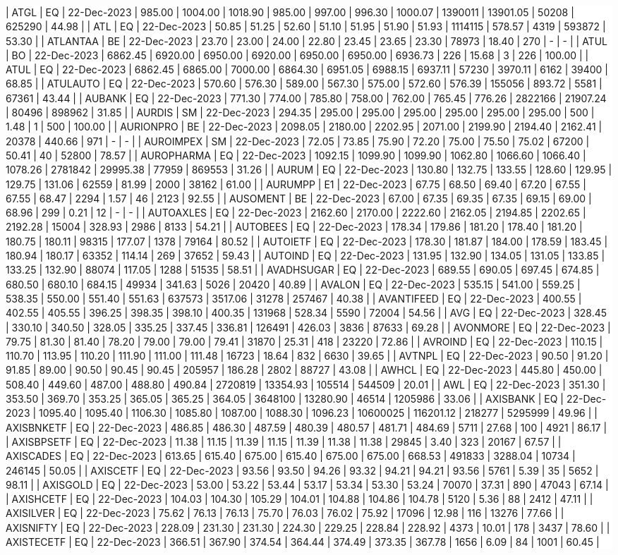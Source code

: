 | ATGL | EQ | 22-Dec-2023 | 985.00 | 1004.00 | 1018.90 | 985.00 | 997.00 | 996.30 | 1000.07 | 1390011 | 13901.05 | 50208 | 625290 | 44.98 |
| ATL | EQ | 22-Dec-2023 | 50.85 | 51.25 | 52.60 | 51.10 | 51.95 | 51.90 | 51.93 | 1114115 | 578.57 | 4319 | 593872 | 53.30 |
| ATLANTAA | BE | 22-Dec-2023 | 23.70 | 23.00 | 24.00 | 22.80 | 23.45 | 23.65 | 23.30 | 78973 | 18.40 | 270 | - | - |
| ATUL | BO | 22-Dec-2023 | 6862.45 | 6920.00 | 6950.00 | 6920.00 | 6950.00 | 6950.00 | 6936.73 | 226 | 15.68 | 3 | 226 | 100.00 |
| ATUL | EQ | 22-Dec-2023 | 6862.45 | 6865.00 | 7000.00 | 6864.30 | 6951.05 | 6988.15 | 6937.11 | 57230 | 3970.11 | 6162 | 39400 | 68.85 |
| ATULAUTO | EQ | 22-Dec-2023 | 570.60 | 576.30 | 589.00 | 567.30 | 575.00 | 572.60 | 576.39 | 155056 | 893.72 | 5581 | 67361 | 43.44 |
| AUBANK | EQ | 22-Dec-2023 | 771.30 | 774.00 | 785.80 | 758.00 | 762.00 | 765.45 | 776.26 | 2822166 | 21907.24 | 80496 | 898962 | 31.85 |
| AURDIS | SM | 22-Dec-2023 | 294.35 | 295.00 | 295.00 | 295.00 | 295.00 | 295.00 | 295.00 | 500 | 1.48 | 1 | 500 | 100.00 |
| AURIONPRO | BE | 22-Dec-2023 | 2098.05 | 2180.00 | 2202.95 | 2071.00 | 2199.90 | 2194.40 | 2162.41 | 20378 | 440.66 | 971 | - | - |
| AUROIMPEX | SM | 22-Dec-2023 | 72.05 | 73.85 | 75.90 | 72.20 | 75.00 | 75.50 | 75.02 | 67200 | 50.41 | 40 | 52800 | 78.57 |
| AUROPHARMA | EQ | 22-Dec-2023 | 1092.15 | 1099.90 | 1099.90 | 1062.80 | 1066.60 | 1066.40 | 1078.26 | 2781842 | 29995.38 | 77959 | 869553 | 31.26 |
| AURUM | EQ | 22-Dec-2023 | 130.80 | 132.75 | 133.55 | 128.60 | 129.95 | 129.75 | 131.06 | 62559 | 81.99 | 2000 | 38162 | 61.00 |
| AURUMPP | E1 | 22-Dec-2023 | 67.75 | 68.50 | 69.40 | 67.20 | 67.55 | 67.55 | 68.47 | 2294 | 1.57 | 46 | 2123 | 92.55 |
| AUSOMENT | BE | 22-Dec-2023 | 67.00 | 67.35 | 69.35 | 67.35 | 69.15 | 69.00 | 68.96 | 299 | 0.21 | 12 | - | - |
| AUTOAXLES | EQ | 22-Dec-2023 | 2162.60 | 2170.00 | 2222.60 | 2162.05 | 2194.85 | 2202.65 | 2192.28 | 15004 | 328.93 | 2986 | 8133 | 54.21 |
| AUTOBEES | EQ | 22-Dec-2023 | 178.34 | 179.86 | 181.20 | 178.40 | 181.20 | 180.75 | 180.11 | 98315 | 177.07 | 1378 | 79164 | 80.52 |
| AUTOIETF | EQ | 22-Dec-2023 | 178.30 | 181.87 | 184.00 | 178.59 | 183.45 | 180.94 | 180.17 | 63352 | 114.14 | 269 | 37652 | 59.43 |
| AUTOIND | EQ | 22-Dec-2023 | 131.95 | 132.90 | 134.05 | 131.05 | 133.85 | 133.25 | 132.90 | 88074 | 117.05 | 1288 | 51535 | 58.51 |
| AVADHSUGAR | EQ | 22-Dec-2023 | 689.55 | 690.05 | 697.45 | 674.85 | 680.50 | 680.10 | 684.15 | 49934 | 341.63 | 5026 | 20420 | 40.89 |
| AVALON | EQ | 22-Dec-2023 | 535.15 | 541.00 | 559.25 | 538.35 | 550.00 | 551.40 | 551.63 | 637573 | 3517.06 | 31278 | 257467 | 40.38 |
| AVANTIFEED | EQ | 22-Dec-2023 | 400.55 | 402.55 | 405.55 | 396.25 | 398.35 | 398.10 | 400.35 | 131968 | 528.34 | 5590 | 72004 | 54.56 |
| AVG | EQ | 22-Dec-2023 | 328.45 | 330.10 | 340.50 | 328.05 | 335.25 | 337.45 | 336.81 | 126491 | 426.03 | 3836 | 87633 | 69.28 |
| AVONMORE | EQ | 22-Dec-2023 | 79.75 | 81.30 | 81.40 | 78.20 | 79.00 | 79.00 | 79.41 | 31870 | 25.31 | 418 | 23220 | 72.86 |
| AVROIND | EQ | 22-Dec-2023 | 110.15 | 110.70 | 113.95 | 110.20 | 111.90 | 111.00 | 111.48 | 16723 | 18.64 | 832 | 6630 | 39.65 |
| AVTNPL | EQ | 22-Dec-2023 | 90.50 | 91.20 | 91.85 | 89.00 | 90.50 | 90.45 | 90.45 | 205957 | 186.28 | 2802 | 88727 | 43.08 |
| AWHCL | EQ | 22-Dec-2023 | 445.80 | 450.00 | 508.40 | 449.60 | 487.00 | 488.80 | 490.84 | 2720819 | 13354.93 | 105514 | 544509 | 20.01 |
| AWL | EQ | 22-Dec-2023 | 351.30 | 353.50 | 369.70 | 353.25 | 365.05 | 365.25 | 364.05 | 3648100 | 13280.90 | 46514 | 1205986 | 33.06 |
| AXISBANK | EQ | 22-Dec-2023 | 1095.40 | 1095.40 | 1106.30 | 1085.80 | 1087.00 | 1088.30 | 1096.23 | 10600025 | 116201.12 | 218277 | 5295999 | 49.96 |
| AXISBNKETF | EQ | 22-Dec-2023 | 486.85 | 486.30 | 487.59 | 480.39 | 480.57 | 481.71 | 484.69 | 5711 | 27.68 | 100 | 4921 | 86.17 |
| AXISBPSETF | EQ | 22-Dec-2023 | 11.38 | 11.15 | 11.39 | 11.15 | 11.39 | 11.38 | 11.38 | 29845 | 3.40 | 323 | 20167 | 67.57 |
| AXISCADES | EQ | 22-Dec-2023 | 613.65 | 615.40 | 675.00 | 615.40 | 675.00 | 675.00 | 668.53 | 491833 | 3288.04 | 10734 | 246145 | 50.05 |
| AXISCETF | EQ | 22-Dec-2023 | 93.56 | 93.50 | 94.26 | 93.32 | 94.21 | 94.21 | 93.56 | 5761 | 5.39 | 35 | 5652 | 98.11 |
| AXISGOLD | EQ | 22-Dec-2023 | 53.00 | 53.22 | 53.44 | 53.17 | 53.34 | 53.30 | 53.24 | 70070 | 37.31 | 890 | 47043 | 67.14 |
| AXISHCETF | EQ | 22-Dec-2023 | 104.03 | 104.30 | 105.29 | 104.01 | 104.88 | 104.86 | 104.78 | 5120 | 5.36 | 88 | 2412 | 47.11 |
| AXISILVER | EQ | 22-Dec-2023 | 75.62 | 76.13 | 76.13 | 75.70 | 76.03 | 76.02 | 75.92 | 17096 | 12.98 | 116 | 13276 | 77.66 |
| AXISNIFTY | EQ | 22-Dec-2023 | 228.09 | 231.30 | 231.30 | 224.30 | 229.25 | 228.84 | 228.92 | 4373 | 10.01 | 178 | 3437 | 78.60 |
| AXISTECETF | EQ | 22-Dec-2023 | 366.51 | 367.90 | 374.54 | 364.44 | 374.49 | 373.35 | 367.78 | 1656 | 6.09 | 84 | 1001 | 60.45 |